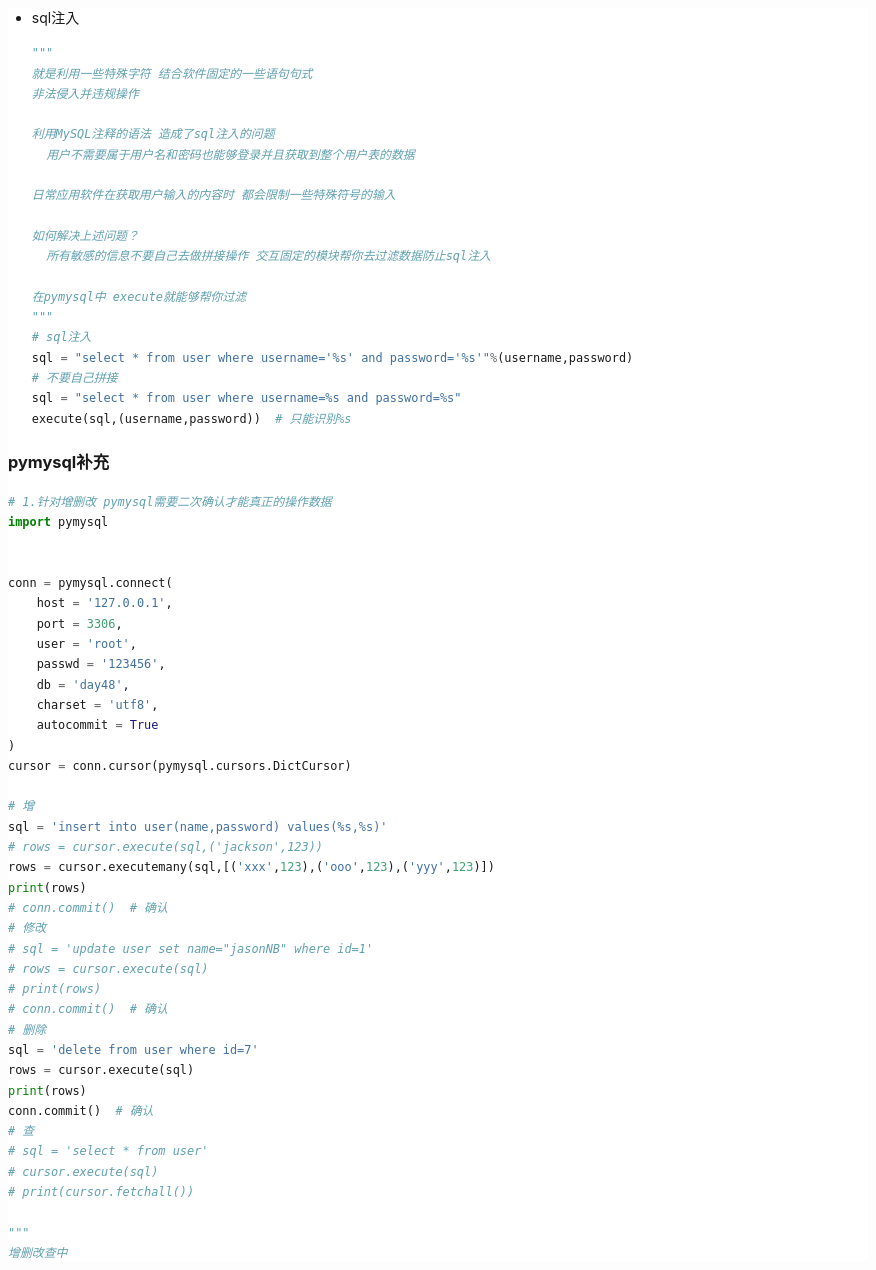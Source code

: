 * sql注入

  ```python
  """
  就是利用一些特殊字符 结合软件固定的一些语句句式
  非法侵入并违规操作
  
  利用MySQL注释的语法 造成了sql注入的问题
  	用户不需要属于用户名和密码也能够登录并且获取到整个用户表的数据
  
  日常应用软件在获取用户输入的内容时 都会限制一些特殊符号的输入
  
  如何解决上述问题？
  	所有敏感的信息不要自己去做拼接操作 交互固定的模块帮你去过滤数据防止sql注入
  
  在pymysql中 execute就能够帮你过滤
  """
  # sql注入
  sql = "select * from user where username='%s' and password='%s'"%(username,password)
  # 不要自己拼接
  sql = "select * from user where username=%s and password=%s"
  execute(sql,(username,password))  # 只能识别%s
  ```

### pymysql补充

```python
# 1.针对增删改 pymysql需要二次确认才能真正的操作数据
import pymysql


conn = pymysql.connect(
    host = '127.0.0.1',
    port = 3306,
    user = 'root',
    passwd = '123456',
    db = 'day48',
    charset = 'utf8',
    autocommit = True
)
cursor = conn.cursor(pymysql.cursors.DictCursor)

# 增
sql = 'insert into user(name,password) values(%s,%s)'
# rows = cursor.execute(sql,('jackson',123))
rows = cursor.executemany(sql,[('xxx',123),('ooo',123),('yyy',123)])
print(rows)
# conn.commit()  # 确认
# 修改
# sql = 'update user set name="jasonNB" where id=1'
# rows = cursor.execute(sql)
# print(rows)
# conn.commit()  # 确认
# 删除
sql = 'delete from user where id=7'
rows = cursor.execute(sql)
print(rows)
conn.commit()  # 确认
# 查
# sql = 'select * from user'
# cursor.execute(sql)
# print(cursor.fetchall())

"""
增删改查中
```